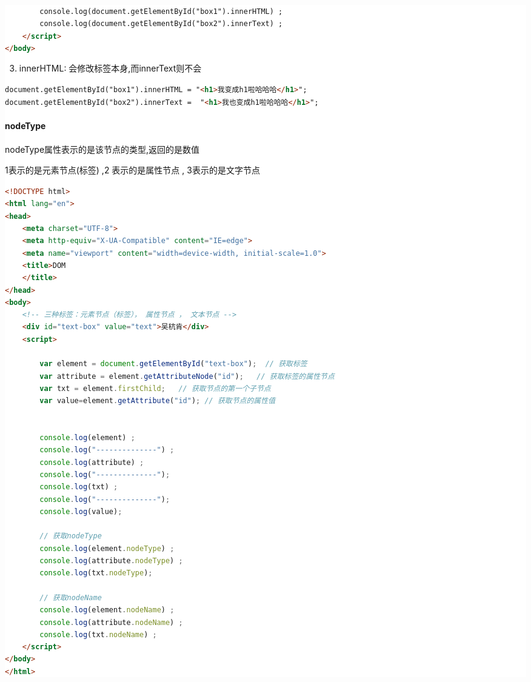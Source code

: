 ```html
        console.log(document.getElementById("box1").innerHTML) ;
        console.log(document.getElementById("box2").innerText) ;
    </script>
</body>
```





3. innerHTML: 会修改标签本身,而innerText则不会

```html
document.getElementById("box1").innerHTML = "<h1>我变成h1啦哈哈哈</h1>";
document.getElementById("box2").innerText =  "<h1>我也变成h1啦哈哈哈</h1>";
```



#### nodeType

nodeType属性表示的是该节点的类型,返回的是数值

1表示的是元素节点(标签)  ,2 表示的是属性节点 , 3表示的是文字节点

```html
<!DOCTYPE html>
<html lang="en">
<head>
    <meta charset="UTF-8">
    <meta http-equiv="X-UA-Compatible" content="IE=edge">
    <meta name="viewport" content="width=device-width, initial-scale=1.0">
    <title>DOM
    </title>
</head>
<body>
    <!-- 三种标签：元素节点（标签）， 属性节点 ， 文本节点 -->
    <div id="text-box" value="text">吴杭肯</div>
    <script>
         
        var element = document.getElementById("text-box");  // 获取标签 
        var attribute = element.getAttributeNode("id");   // 获取标签的属性节点 
        var txt = element.firstChild;   // 获取节点的第一个子节点 
        var value=element.getAttribute("id"); // 获取节点的属性值
    
        
        console.log(element) ;
        console.log("--------------") ;
        console.log(attribute) ;
        console.log("--------------");
        console.log(txt) ;
        console.log("--------------");
        console.log(value);

        // 获取nodeType
        console.log(element.nodeType) ;
        console.log(attribute.nodeType) ;
        console.log(txt.nodeType);

        // 获取nodeName
        console.log(element.nodeName) ;
        console.log(attribute.nodeName) ;
        console.log(txt.nodeName) ;
    </script>
</body>
</html>
```
